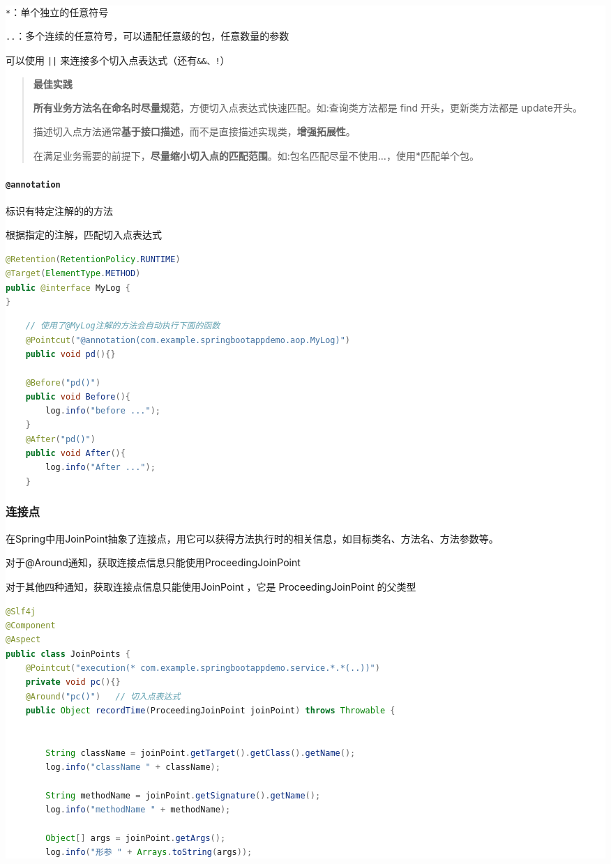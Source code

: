 ```java
```

`*`：单个独立的任意符号

`..`：多个连续的任意符号，可以通配任意级的包，任意数量的参数

可以使用 `||` 来连接多个切入点表达式（还有`&&、!`）

> **最佳实践**
> 
> **所有业务方法名在命名时尽量规范**，方便切入点表达式快速匹配。如:查询类方法都是 find 开头，更新类方法都是 update开头。
> 
> 描述切入点方法通常**基于接口描述**，而不是直接描述实现类，**增强拓展性**。
> 
> 在满足业务需要的前提下，**尽量缩小切入点的匹配范围**。如:包名匹配尽量不使用…，使用*匹配单个包。

#### `@annotation`
标识有特定注解的的方法

根据指定的注解，匹配切入点表达式
```java
@Retention(RetentionPolicy.RUNTIME)
@Target(ElementType.METHOD)
public @interface MyLog {
}
```

```java
    // 使用了@MyLog注解的方法会自动执行下面的函数
    @Pointcut("@annotation(com.example.springbootappdemo.aop.MyLog)")
    public void pd(){}

    @Before("pd()")
    public void Before(){
        log.info("before ...");
    }
    @After("pd()")
    public void After(){
        log.info("After ...");
    }
```
### 连接点
在Spring中用JoinPoint抽象了连接点，用它可以获得方法执行时的相关信息，如目标类名、方法名、方法参数等。

对于@Around通知，获取连接点信息只能使用ProceedingJoinPoint

对于其他四种通知，获取连接点信息只能使用JoinPoint ，它是 ProceedingJoinPoint 的父类型

```java
@Slf4j
@Component
@Aspect
public class JoinPoints {
    @Pointcut("execution(* com.example.springbootappdemo.service.*.*(..))")
    private void pc(){}
    @Around("pc()")   // 切入点表达式
    public Object recordTime(ProceedingJoinPoint joinPoint) throws Throwable {


        String className = joinPoint.getTarget().getClass().getName();
        log.info("className " + className);

        String methodName = joinPoint.getSignature().getName();
        log.info("methodName " + methodName);

        Object[] args = joinPoint.getArgs();
        log.info("形参 " + Arrays.toString(args));
```